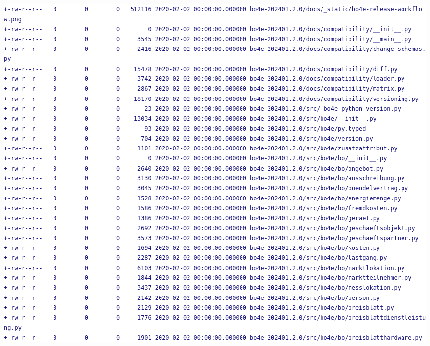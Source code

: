 ```diff
+-rw-r--r--   0        0        0   512116 2020-02-02 00:00:00.000000 bo4e-202401.2.0/docs/_static/bo4e-release-workflow.png
+-rw-r--r--   0        0        0        0 2020-02-02 00:00:00.000000 bo4e-202401.2.0/docs/compatibility/__init__.py
+-rw-r--r--   0        0        0     3545 2020-02-02 00:00:00.000000 bo4e-202401.2.0/docs/compatibility/__main__.py
+-rw-r--r--   0        0        0     2416 2020-02-02 00:00:00.000000 bo4e-202401.2.0/docs/compatibility/change_schemas.py
+-rw-r--r--   0        0        0    15478 2020-02-02 00:00:00.000000 bo4e-202401.2.0/docs/compatibility/diff.py
+-rw-r--r--   0        0        0     3742 2020-02-02 00:00:00.000000 bo4e-202401.2.0/docs/compatibility/loader.py
+-rw-r--r--   0        0        0     2867 2020-02-02 00:00:00.000000 bo4e-202401.2.0/docs/compatibility/matrix.py
+-rw-r--r--   0        0        0    18170 2020-02-02 00:00:00.000000 bo4e-202401.2.0/docs/compatibility/versioning.py
+-rw-r--r--   0        0        0       23 2020-02-02 00:00:00.000000 bo4e-202401.2.0/src/_bo4e_python_version.py
+-rw-r--r--   0        0        0    13034 2020-02-02 00:00:00.000000 bo4e-202401.2.0/src/bo4e/__init__.py
+-rw-r--r--   0        0        0       93 2020-02-02 00:00:00.000000 bo4e-202401.2.0/src/bo4e/py.typed
+-rw-r--r--   0        0        0      704 2020-02-02 00:00:00.000000 bo4e-202401.2.0/src/bo4e/version.py
+-rw-r--r--   0        0        0     1101 2020-02-02 00:00:00.000000 bo4e-202401.2.0/src/bo4e/zusatzattribut.py
+-rw-r--r--   0        0        0        0 2020-02-02 00:00:00.000000 bo4e-202401.2.0/src/bo4e/bo/__init__.py
+-rw-r--r--   0        0        0     2640 2020-02-02 00:00:00.000000 bo4e-202401.2.0/src/bo4e/bo/angebot.py
+-rw-r--r--   0        0        0     3130 2020-02-02 00:00:00.000000 bo4e-202401.2.0/src/bo4e/bo/ausschreibung.py
+-rw-r--r--   0        0        0     3045 2020-02-02 00:00:00.000000 bo4e-202401.2.0/src/bo4e/bo/buendelvertrag.py
+-rw-r--r--   0        0        0     1528 2020-02-02 00:00:00.000000 bo4e-202401.2.0/src/bo4e/bo/energiemenge.py
+-rw-r--r--   0        0        0     1586 2020-02-02 00:00:00.000000 bo4e-202401.2.0/src/bo4e/bo/fremdkosten.py
+-rw-r--r--   0        0        0     1386 2020-02-02 00:00:00.000000 bo4e-202401.2.0/src/bo4e/bo/geraet.py
+-rw-r--r--   0        0        0     2692 2020-02-02 00:00:00.000000 bo4e-202401.2.0/src/bo4e/bo/geschaeftsobjekt.py
+-rw-r--r--   0        0        0     3573 2020-02-02 00:00:00.000000 bo4e-202401.2.0/src/bo4e/bo/geschaeftspartner.py
+-rw-r--r--   0        0        0     1694 2020-02-02 00:00:00.000000 bo4e-202401.2.0/src/bo4e/bo/kosten.py
+-rw-r--r--   0        0        0     2287 2020-02-02 00:00:00.000000 bo4e-202401.2.0/src/bo4e/bo/lastgang.py
+-rw-r--r--   0        0        0     6103 2020-02-02 00:00:00.000000 bo4e-202401.2.0/src/bo4e/bo/marktlokation.py
+-rw-r--r--   0        0        0     1844 2020-02-02 00:00:00.000000 bo4e-202401.2.0/src/bo4e/bo/marktteilnehmer.py
+-rw-r--r--   0        0        0     3437 2020-02-02 00:00:00.000000 bo4e-202401.2.0/src/bo4e/bo/messlokation.py
+-rw-r--r--   0        0        0     2142 2020-02-02 00:00:00.000000 bo4e-202401.2.0/src/bo4e/bo/person.py
+-rw-r--r--   0        0        0     2129 2020-02-02 00:00:00.000000 bo4e-202401.2.0/src/bo4e/bo/preisblatt.py
+-rw-r--r--   0        0        0     1776 2020-02-02 00:00:00.000000 bo4e-202401.2.0/src/bo4e/bo/preisblattdienstleistung.py
+-rw-r--r--   0        0        0     1901 2020-02-02 00:00:00.000000 bo4e-202401.2.0/src/bo4e/bo/preisblatthardware.py
```
